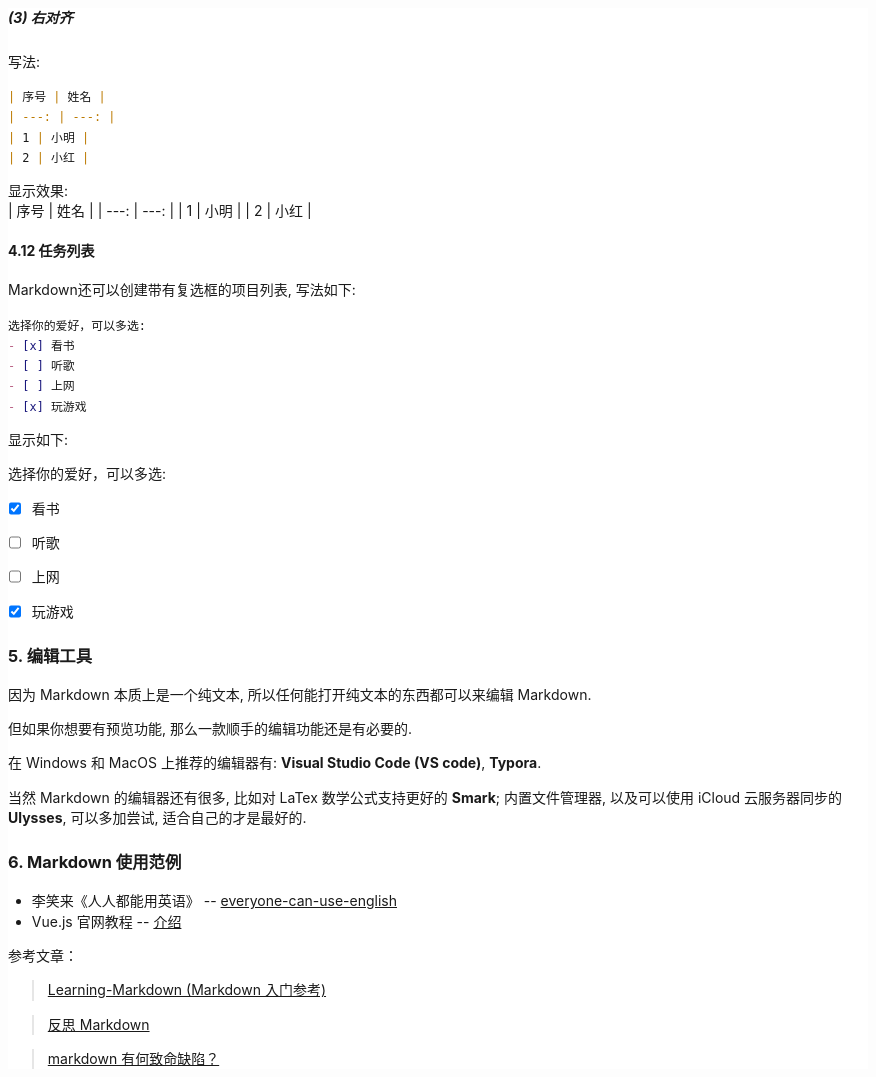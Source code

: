 ##### (3) 右对齐
写法:
```md
| 序号 | 姓名 |
| ---: | ---: |
| 1 | 小明 |
| 2 | 小红 |
```
显示效果:  
| 序号 | 姓名 |
| ---: | ---: |
| 1 | 小明 |
| 2 | 小红 |

#### 4.12 任务列表 
Markdown还可以创建带有复选框的项目列表, 写法如下:

```md
选择你的爱好，可以多选:
- [x] 看书
- [ ] 听歌
- [ ] 上网
- [x] 玩游戏
```

显示如下:

选择你的爱好，可以多选:
- [x] 看书
- [ ] 听歌
- [ ] 上网
- [x] 玩游戏


### 5. 编辑工具
因为 Markdown 本质上是一个纯文本, 所以任何能打开纯文本的东西都可以来编辑 Markdown. 

但如果你想要有预览功能, 那么一款顺手的编辑功能还是有必要的. 

在 Windows 和 MacOS 上推荐的编辑器有: **Visual Studio Code (VS code)**, **Typora**.

当然 Markdown 的编辑器还有很多, 比如对 LaTex 数学公式支持更好的 **Smark**; 内置文件管理器, 以及可以使用 iCloud 云服务器同步的 **Ulysses**, 可以多加尝试, 适合自己的才是最好的. 



### 6. Markdown 使用范例
- 李笑来《人人都能用英语》 -- [everyone-can-use-english](https://github.com/xiaolai/everyone-can-use-english)
- Vue.js 官网教程 -- [介绍](https://v3.cn.vuejs.org/guide/introduction.html)




参考文章：

> [Learning-Markdown (Markdown 入门参考)](http://itmyhome.com/markdown/index.html)

> [反思 Markdown](https://sspai.com/post/37340)

> [markdown 有何致命缺陷？](https://www.zhihu.com/question/350943497/answer/870547663)





[gitHub]: https://avatars2.githubusercontent.com/u/3265208?v=3&s=100 "GitHub,Social Coding"
[gitHub]: https://avatars2.githubusercontent.com/u/3265208?v=3&s=100 "GitHub,Social Coding"